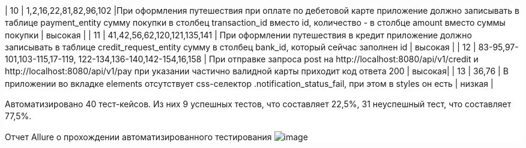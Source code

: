 | 10 | 1,2,16,22,81,82,96,102 |При оформления путешествия при оплате по дебетовой карте приложение должно записывать в таблице payment_entity сумму покупки в столбец transaction_id вместо id, количество - в столбце amount вместо суммы покупки | высокая |
| 11 | 41,42,56,62,120,121,135,141 | При оформлении путешествия в кредит приложение должно записывать в таблице credit_request_entity сумму в столбец bank_id, который сейчас заполнен id  | высокая |
| 12 | 83-95,97-101,103-115,17-119, 122-134,136-140,142-154,16,158 | При отправке запроса post на http://localhost:8080/api/v1/credit и http://localhost:8080/api/v1/pay при указании частично валидной карты приходит код ответа 200 | высокая|
| 13 | 36,76 | В приложении во вкладке elements отсутствует css-cелектор .notification_status_fail, при этом в styles он есть | низкая |

Автоматизировано 40 тест-кейсов. Из них 9 успешных тестов, что составляет 22,5%, 31 неуспешный тест, что составляет 77,5%.

Отчет Allure о прохождении автоматизированного тестирования
![image](https://user-images.githubusercontent.com/103420483/192098358-0ee85ffa-7c5e-4934-a0db-0453b36d647a.png)
